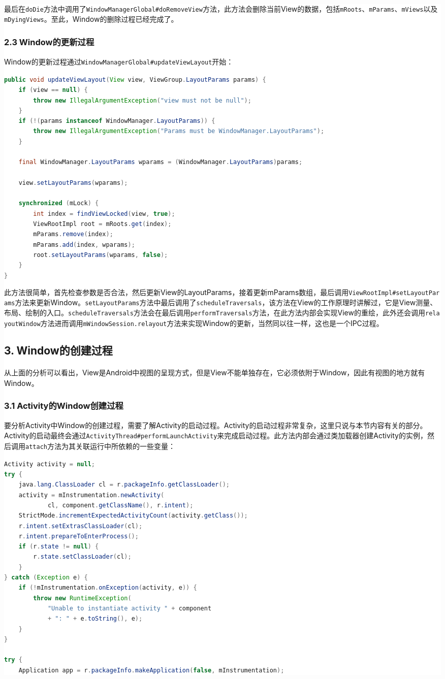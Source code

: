 最后在`doDie`方法中调用了`WindowManagerGlobal#doRemoveView`方法，此方法会删除当前View的数据，包括`mRoots`、`mParams`、`mViews`以及`mDyingViews`。至此，Window的删除过程已经完成了。

### 2.3 Window的更新过程

Window的更新过程通过`WindowManagerGlobal#updateViewLayout`开始：

```java
public void updateViewLayout(View view, ViewGroup.LayoutParams params) {
    if (view == null) {
        throw new IllegalArgumentException("view must not be null");
    }
    if (!(params instanceof WindowManager.LayoutParams)) {
        throw new IllegalArgumentException("Params must be WindowManager.LayoutParams");
    }

    final WindowManager.LayoutParams wparams = (WindowManager.LayoutParams)params;

    view.setLayoutParams(wparams);

    synchronized (mLock) {
        int index = findViewLocked(view, true);
        ViewRootImpl root = mRoots.get(index);
        mParams.remove(index);
        mParams.add(index, wparams);
        root.setLayoutParams(wparams, false);
    }
}
```

此方法很简单，首先检查参数是否合法，然后更新View的LayoutParams，接着更新mParams数组，最后调用`ViewRootImpl#setLayoutParams`方法来更新Window。`setLayoutParams`方法中最后调用了`scheduleTraversals`，该方法在View的工作原理时讲解过，它是View测量、布局、绘制的入口。`scheduleTraversals`方法会在最后调用`performTraversals`方法，在此方法内部会实现View的重绘，此外还会调用`relayoutWindow`方法进而调用`mWindowSession.relayout`方法来实现Window的更新，当然同以往一样，这也是一个IPC过程。

## 3. Window的创建过程

从上面的分析可以看出，View是Android中视图的呈现方式，但是View不能单独存在，它必须依附于Window，因此有视图的地方就有Window。

### 3.1 Activity的Window创建过程

要分析Activity中Window的创建过程，需要了解Activity的启动过程。Activity的启动过程非常复杂，这里只说与本节内容有关的部分。Activity的启动最终会通过`ActivityThread#performLaunchActivity`来完成启动过程。此方法内部会通过类加载器创建Activity的实例，然后调用`attach`方法为其关联运行中所依赖的一些变量：

```java
Activity activity = null;
try {
    java.lang.ClassLoader cl = r.packageInfo.getClassLoader();
    activity = mInstrumentation.newActivity(
            cl, component.getClassName(), r.intent);
    StrictMode.incrementExpectedActivityCount(activity.getClass());
    r.intent.setExtrasClassLoader(cl);
    r.intent.prepareToEnterProcess();
    if (r.state != null) {
        r.state.setClassLoader(cl);
    }
} catch (Exception e) {
    if (!mInstrumentation.onException(activity, e)) {
        throw new RuntimeException(
            "Unable to instantiate activity " + component
            + ": " + e.toString(), e);
    }
}

try {
    Application app = r.packageInfo.makeApplication(false, mInstrumentation);
```